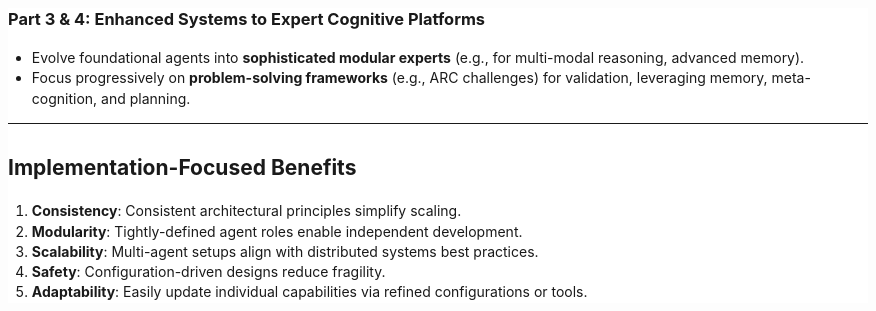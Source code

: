 ### **Part 3 & 4: Enhanced Systems to Expert Cognitive Platforms**

- Evolve foundational agents into **sophisticated modular experts** (e.g., for multi-modal reasoning, advanced memory).
- Focus progressively on **problem-solving frameworks** (e.g., ARC challenges) for validation, leveraging memory, meta-cognition, and planning.

---

## **Implementation-Focused Benefits**

1. **Consistency**: Consistent architectural principles simplify scaling.
2. **Modularity**: Tightly-defined agent roles enable independent development.
3. **Scalability**: Multi-agent setups align with distributed systems best practices.
4. **Safety**: Configuration-driven designs reduce fragility.
5. **Adaptability**: Easily update individual capabilities via refined configurations or tools.
